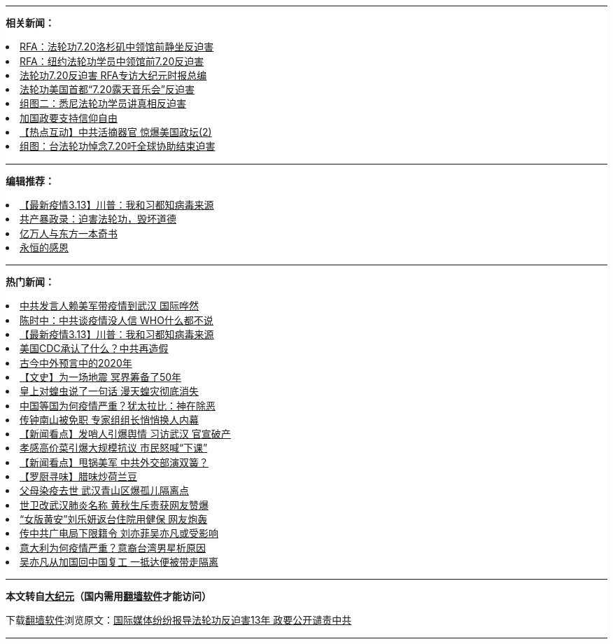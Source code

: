 <hr>


<strong>相关新闻：</strong>
<li><a href="/gb/12/7/24/n3642057.md#1">RFA：法轮功7.20洛杉矶中领馆前静坐反迫害</a></li>
<li><a href="/gb/12/7/24/n3642048.md#1">RFA：纽约法轮功学员中领馆前7.20反迫害</a></li>
<li><a href="/gb/12/7/20/n3640087.md#1">法轮功7.20反迫害 RFA专访大纪元时报总编</a></li>
<li><a href="/gb/12/7/23/n3641516.md#1">法轮功美国首都“7.20露天音乐会”反迫害</a></li>
<li><a href="/gb/12/7/23/n3641403.md#1">组图二：悉尼法轮功学员讲真相反迫害</a></li>
<li><a href="/gb/12/7/23/n3641427.md#1">加国政要支持信仰自由</a></li>
<li><a href="/gb/12/7/23/n3641410.md#1">【热点互动】中共活摘器官 惊爆美国政坛(2)</a></li>
<li><a href="/gb/12/7/22/n3641156.md#1">组图：台法轮功悼念7.20吁全球协助结束迫害</a></li>
<hr>


<strong>编辑推荐：</strong>
<li><a href="/gb/20/3/12/n11936755.md#1">【最新疫情3.13】川普：我和习都知病毒来源</a></li>
<li><a href="/gb/18/3/30/n10263648.md#1" target="_blank">共产暴政录：迫害法轮功，毁坏道德</a></li><li><a href="/gb/17/5/26/n9191512.md?dfh#1" target="_blank">亿万人与东方一本奇书</a></li><li><a href="/gb/16/5/13/n7891043.md#1" target="_blank">永恒的感恩</a></li>
<hr>

<strong>热门新闻：</strong>
<li><a href="/gb/20/3/12/n11936484.md#1">中共发言人赖美军带疫情到武汉 国际哗然</a></li>
<li><a href="/gb/20/3/13/n11937929.md#1">陈时中：中共谈疫情没人信 WHO什么都不说</a></li>
<li><a href="/gb/20/3/12/n11936755.md#1">【最新疫情3.13】川普：我和习都知病毒来源</a></li>
<li><a href="/gb/20/3/12/n11936666.md#1">美国CDC承认了什么？中共再造假</a></li>
<li><a href="/gb/20/2/18/n11877949.md#1">古今中外预言中的2020年</a></li>
<li><a href="/gb/20/3/5/n11918064.md#1">【文史】为一场地震 冥界筹备了50年</a></li>
<li><a href="/gb/20/3/6/n11920009.md#1">皇上对蝗虫说了一句话 漫天蝗灾彻底消失</a></li>
<li><a href="/gb/20/3/9/n11926997.md#1">中国等国为何疫情严重？犹太拉比：神在除恶</a></li>
<li><a href="/gb/20/3/12/n11934088.md#1">传钟南山被免职 专家组组长悄悄换人内幕</a></li>
<li><a href="/gb/20/3/12/n11936289.md#1">【新闻看点】发哨人引爆舆情 习访武汉 官宣破产</a></li>
<li><a href="/gb/20/3/12/n11936264.md#1">孝感高价菜引爆大规模抗议 市民怒喊“下课”</a></li>
<li><a href="/gb/20/3/13/n11938828.md#1">【新闻看点】甩锅美军 中共外交部演双簧？</a></li>
<li><a href="/gb/20/3/9/n11927966.md#1">【罗厨寻味】腊味炒荷兰豆</a></li>
<li><a href="/gb/20/3/13/n11938032.md#1">父母染疫去世 武汉青山区爆孤儿隔离点</a></li>
<li><a href="/gb/20/3/12/n11935159.md#1">世卫改武汉肺炎名称 黄秋生斥责获网友赞爆</a></li>
<li><a href="/gb/20/3/12/n11934318.md#1">“女版黄安”刘乐妍返台住院用健保 网友炮轰</a></li>
<li><a href="/gb/20/3/11/n11933566.md#1">传中共广电局下限籍令 刘亦菲吴亦凡或受影响</a></li>
<li><a href="/gb/20/3/12/n11936148.md#1">意大利为何疫情严重？意裔台湾男星析原因</a></li>
<li><a href="/gb/20/3/11/n11933325.md#1">吴亦凡从加国回中国复工 一抵达便被带走隔离</a></li>
<hr>

<strong>本文转自<a href="https://www.epochtimes.com">大纪元</a>（国内需用<a href="https://github.com/bannedbook/fanqiang/wiki">翻墙软件</a>才能访问）</strong><p>下载<a href="https://github.com/bannedbook/fanqiang/wiki">翻墙软件</a>浏览原文：<a href="https://www.epochtimes.com/gb/12/7/24/n3642067.htm">国际媒体纷纷报导法轮功反迫害13年 政要公开谴责中共</a></p><hr>
